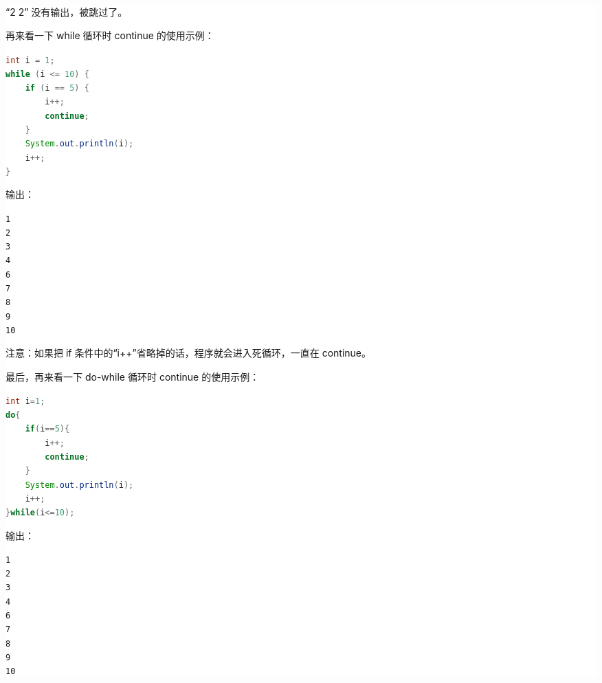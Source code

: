 “2 2” 没有输出，被跳过了。

再来看一下 while 循环时 continue 的使用示例：

```java
int i = 1;
while (i <= 10) {
    if (i == 5) {
        i++;
        continue;
    }
    System.out.println(i);
    i++;
}
```

输出：

```
1
2
3
4
6
7
8
9
10
```

注意：如果把 if 条件中的“i++”省略掉的话，程序就会进入死循环，一直在 continue。

最后，再来看一下 do-while 循环时 continue 的使用示例：

```java
int i=1;
do{
    if(i==5){
        i++;
        continue;
    }
    System.out.println(i);
    i++;
}while(i<=10);
```

输出：

```
1
2
3
4
6
7
8
9
10
```
